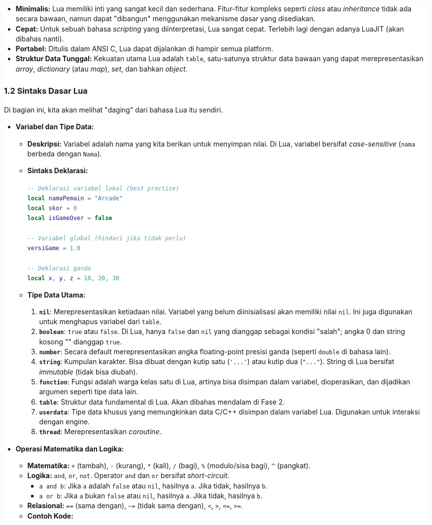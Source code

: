   - **Minimalis:** Lua memiliki inti yang sangat kecil dan sederhana. Fitur-fitur kompleks seperti _class_ atau _inheritance_ tidak ada secara bawaan, namun dapat "dibangun" menggunakan mekanisme dasar yang disediakan.
  - **Cepat:** Untuk sebuah bahasa _scripting_ yang diinterpretasi, Lua sangat cepat. Terlebih lagi dengan adanya LuaJIT (akan dibahas nanti).
  - **Portabel:** Ditulis dalam ANSI C, Lua dapat dijalankan di hampir semua platform.
  - **Struktur Data Tunggal:** Kekuatan utama Lua adalah `table`, satu-satunya struktur data bawaan yang dapat merepresentasikan _array_, _dictionary_ (atau _map_), _set_, dan bahkan _object_.

### 1.2 Sintaks Dasar Lua

Di bagian ini, kita akan melihat "daging" dari bahasa Lua itu sendiri.

- **Variabel dan Tipe Data:**

  - **Deskripsi:** Variabel adalah nama yang kita berikan untuk menyimpan nilai. Di Lua, variabel bersifat _case-sensitive_ (`nama` berbeda dengan `Nama`).
  - **Sintaks Deklarasi:**

    ```lua
    -- Deklarasi variabel lokal (best practice)
    local namaPemain = "Arcade"
    local skor = 0
    local isGameOver = false

    -- Variabel global (hindari jika tidak perlu)
    versiGame = 1.0

    -- Deklarasi ganda
    local x, y, z = 10, 20, 30
    ```

  - **Tipe Data Utama:**
    1.  **`nil`**: Merepresentasikan ketiadaan nilai. Variabel yang belum diinisialisasi akan memiliki nilai `nil`. Ini juga digunakan untuk menghapus variabel dari `table`.
    2.  **`boolean`**: `true` atau `false`. Di Lua, hanya `false` dan `nil` yang dianggap sebagai kondisi "salah"; angka 0 dan string kosong "" dianggap `true`.
    3.  **`number`**: Secara default merepresentasikan angka floating-point presisi ganda (seperti `double` di bahasa lain).
    4.  **`string`**: Kumpulan karakter. Bisa dibuat dengan kutip satu (`'...'`) atau kutip dua (`"..."`). String di Lua bersifat _immutable_ (tidak bisa diubah).
    5.  **`function`**: Fungsi adalah warga kelas satu di Lua, artinya bisa disimpan dalam variabel, dioperasikan, dan dijadikan argumen seperti tipe data lain.
    6.  **`table`**: Struktur data fundamental di Lua. Akan dibahas mendalam di Fase 2.
    7.  **`userdata`**: Tipe data khusus yang memungkinkan data C/C++ disimpan dalam variabel Lua. Digunakan untuk interaksi dengan engine.
    8.  **`thread`**: Merepresentasikan _coroutine_.

- **Operasi Matematika dan Logika:**

  - **Matematika:** `+` (tambah), `-` (kurang), `*` (kali), `/` (bagi), `%` (modulo/sisa bagi), `^` (pangkat).
  - **Logika:** `and`, `or`, `not`. Operator `and` dan `or` bersifat _short-circuit_.
    - `a and b`: Jika `a` adalah `false` atau `nil`, hasilnya `a`. Jika tidak, hasilnya `b`.
    - `a or b`: Jika `a` bukan `false` atau `nil`, hasilnya `a`. Jika tidak, hasilnya `b`.
  - **Relasional:** `==` (sama dengan), `~=` (tidak sama dengan), `<`, `>`, `<=`, `>=`.
  - **Contoh Kode:**

